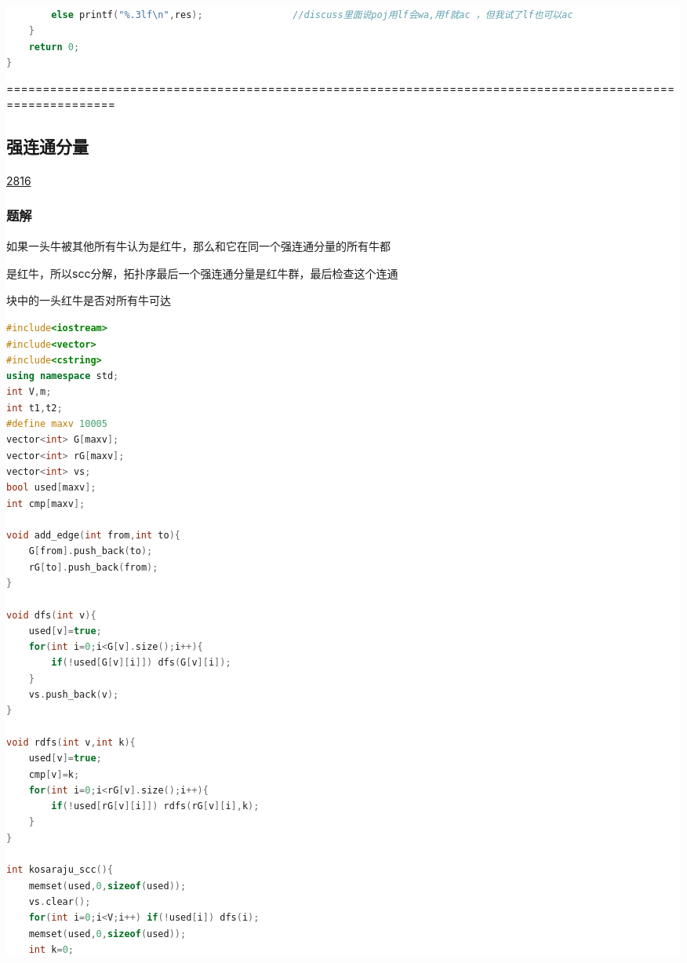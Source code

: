 ```cpp
		else printf("%.3lf\n",res);                //discuss里面说poj用lf会wa,用f就ac ，但我试了lf也可以ac
	}
	return 0;
}

```

===========================================================================================================


## 强连通分量

[2816](http://poj.org/problem?id=2816)

### 题解

如果一头牛被其他所有牛认为是红牛，那么和它在同一个强连通分量的所有牛都

是红牛，所以scc分解，拓扑序最后一个强连通分量是红牛群，最后检查这个连通

块中的一头红牛是否对所有牛可达



```cpp
#include<iostream>
#include<vector>
#include<cstring>
using namespace std;
int V,m;
int t1,t2;   
#define maxv 10005                     
vector<int> G[maxv];           
vector<int> rG[maxv];
vector<int> vs;                  
bool used[maxv];                
int cmp[maxv];                   

void add_edge(int from,int to){
	G[from].push_back(to);
	rG[to].push_back(from);
}

void dfs(int v){
	used[v]=true;
	for(int i=0;i<G[v].size();i++){
		if(!used[G[v][i]]) dfs(G[v][i]);
	}
	vs.push_back(v);
}

void rdfs(int v,int k){
	used[v]=true;
	cmp[v]=k;
	for(int i=0;i<rG[v].size();i++){
		if(!used[rG[v][i]]) rdfs(rG[v][i],k);
	}
}

int kosaraju_scc(){
	memset(used,0,sizeof(used));
	vs.clear();
	for(int i=0;i<V;i++) if(!used[i]) dfs(i);
	memset(used,0,sizeof(used));
	int k=0;
```